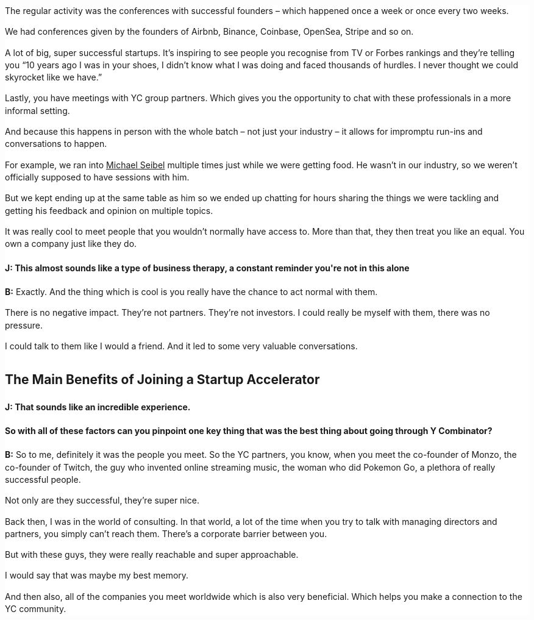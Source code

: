 The regular activity was the conferences with successful founders – which happened once a week or once every two weeks.

We had conferences given by the founders of Airbnb, Binance, Coinbase, OpenSea, Stripe and so on.

A lot of big, super successful startups. It’s inspiring to see people you recognise from TV or Forbes rankings and they’re telling you “10 years ago I was in your shoes, I didn’t know what I was doing and faced thousands of hurdles. I never thought we could skyrocket like we have.”

Lastly, you have meetings with YC group partners. Which gives you the opportunity to chat with these professionals in a more informal setting.

And because this happens in person with the whole batch – not just your industry – it allows for impromptu run-ins and conversations to happen.

For example, we ran into [Michael Seibel](https://www.linkedin.com/in/mwseibel/) multiple times just while we were getting food. He wasn’t in our industry, so we weren’t officially supposed to have sessions with him.

But we kept ending up at the same table as him so we ended up chatting for hours sharing the things we were tackling and getting his feedback and opinion on multiple topics.

It was really cool to meet people that you wouldn’t normally have access to. More than that, they then treat you like an equal. You own a company just like they do.

#### J: This almost sounds like a type of business therapy, a constant reminder you're not in this alone

**B:** Exactly. And the thing which is cool is you really have the chance to act normal with them.

There is no negative impact. They’re not partners. They’re not investors. I could really be myself with them, there was no pressure.

I could talk to them like I would a friend. And it led to some very valuable conversations.

## The Main Benefits of Joining a Startup Accelerator

#### J: That sounds like an incredible experience.

#### So with all of these factors can you pinpoint one key thing that was the best thing about going through Y Combinator?

**B:** So to me, definitely it was the people you meet. So the YC partners, you know, when you meet the co-founder of Monzo, the co-founder of Twitch, the guy who invented online streaming music, the woman who did Pokemon Go, a plethora of really successful people.

Not only are they successful, they’re super nice.

Back then, I was in the world of consulting. In that world, a lot of the time when you try to talk with managing directors and partners, you simply can’t reach them. There’s a corporate barrier between you.

But with these guys, they were really reachable and super approachable.

I would say that was maybe my best memory.

And then also, all of the companies you meet worldwide which is also very beneficial. Which helps you make a connection to the YC community.
